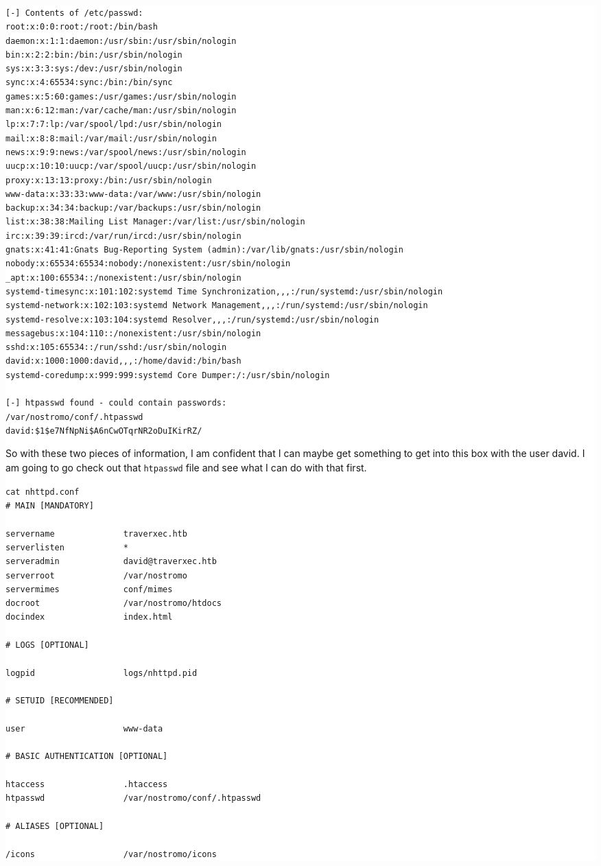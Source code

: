 ```console
[-] Contents of /etc/passwd:
root:x:0:0:root:/root:/bin/bash
daemon:x:1:1:daemon:/usr/sbin:/usr/sbin/nologin
bin:x:2:2:bin:/bin:/usr/sbin/nologin
sys:x:3:3:sys:/dev:/usr/sbin/nologin
sync:x:4:65534:sync:/bin:/bin/sync
games:x:5:60:games:/usr/games:/usr/sbin/nologin
man:x:6:12:man:/var/cache/man:/usr/sbin/nologin
lp:x:7:7:lp:/var/spool/lpd:/usr/sbin/nologin
mail:x:8:8:mail:/var/mail:/usr/sbin/nologin
news:x:9:9:news:/var/spool/news:/usr/sbin/nologin
uucp:x:10:10:uucp:/var/spool/uucp:/usr/sbin/nologin
proxy:x:13:13:proxy:/bin:/usr/sbin/nologin
www-data:x:33:33:www-data:/var/www:/usr/sbin/nologin
backup:x:34:34:backup:/var/backups:/usr/sbin/nologin
list:x:38:38:Mailing List Manager:/var/list:/usr/sbin/nologin
irc:x:39:39:ircd:/var/run/ircd:/usr/sbin/nologin
gnats:x:41:41:Gnats Bug-Reporting System (admin):/var/lib/gnats:/usr/sbin/nologin
nobody:x:65534:65534:nobody:/nonexistent:/usr/sbin/nologin
_apt:x:100:65534::/nonexistent:/usr/sbin/nologin
systemd-timesync:x:101:102:systemd Time Synchronization,,,:/run/systemd:/usr/sbin/nologin
systemd-network:x:102:103:systemd Network Management,,,:/run/systemd:/usr/sbin/nologin
systemd-resolve:x:103:104:systemd Resolver,,,:/run/systemd:/usr/sbin/nologin
messagebus:x:104:110::/nonexistent:/usr/sbin/nologin
sshd:x:105:65534::/run/sshd:/usr/sbin/nologin
david:x:1000:1000:david,,,:/home/david:/bin/bash
systemd-coredump:x:999:999:systemd Core Dumper:/:/usr/sbin/nologin

[-] htpasswd found - could contain passwords:
/var/nostromo/conf/.htpasswd
david:$1$e7NfNpNi$A6nCwOTqrNR2oDuIKirRZ/
```
So with these two pieces of information, I am confident that I can maybe get something to get into this box with the user david. I am going to go check out that `htpasswd` file and see what I can do with that first.

```console
cat nhttpd.conf
# MAIN [MANDATORY]

servername              traverxec.htb
serverlisten            *
serveradmin             david@traverxec.htb
serverroot              /var/nostromo
servermimes             conf/mimes
docroot                 /var/nostromo/htdocs
docindex                index.html

# LOGS [OPTIONAL]

logpid                  logs/nhttpd.pid

# SETUID [RECOMMENDED]

user                    www-data

# BASIC AUTHENTICATION [OPTIONAL]

htaccess                .htaccess
htpasswd                /var/nostromo/conf/.htpasswd

# ALIASES [OPTIONAL]

/icons                  /var/nostromo/icons
```
